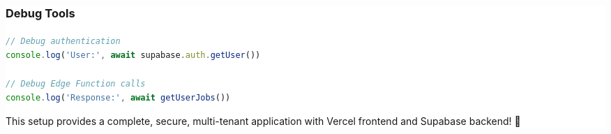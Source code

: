 ### Debug Tools

```typescript
// Debug authentication
console.log('User:', await supabase.auth.getUser())

// Debug Edge Function calls
console.log('Response:', await getUserJobs())
```

This setup provides a complete, secure, multi-tenant application with Vercel frontend and Supabase backend! 🚀
